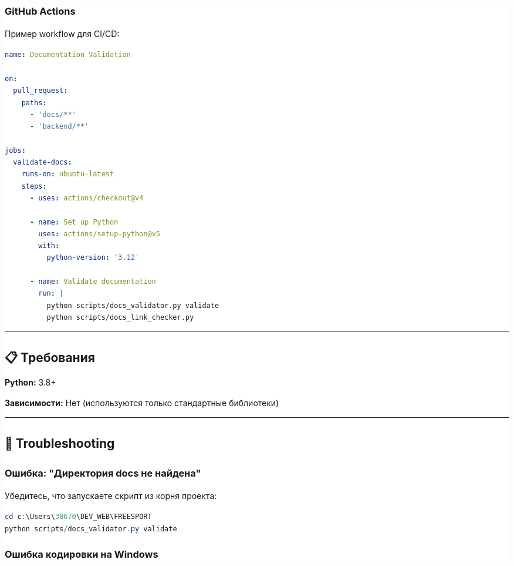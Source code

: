 ### GitHub Actions

Пример workflow для CI/CD:

```yaml
name: Documentation Validation

on:
  pull_request:
    paths:
      - 'docs/**'
      - 'backend/**'

jobs:
  validate-docs:
    runs-on: ubuntu-latest
    steps:
      - uses: actions/checkout@v4
      
      - name: Set up Python
        uses: actions/setup-python@v5
        with:
          python-version: '3.12'
      
      - name: Validate documentation
        run: |
          python scripts/docs_validator.py validate
          python scripts/docs_link_checker.py
```

---

## 📋 Требования

**Python:** 3.8+

**Зависимости:** Нет (используются только стандартные библиотеки)

---

## 🐛 Troubleshooting

### Ошибка: "Директория docs не найдена"

Убедитесь, что запускаете скрипт из корня проекта:

```powershell
cd c:\Users\38670\DEV_WEB\FREESPORT
python scripts/docs_validator.py validate
```

### Ошибка кодировки на Windows
